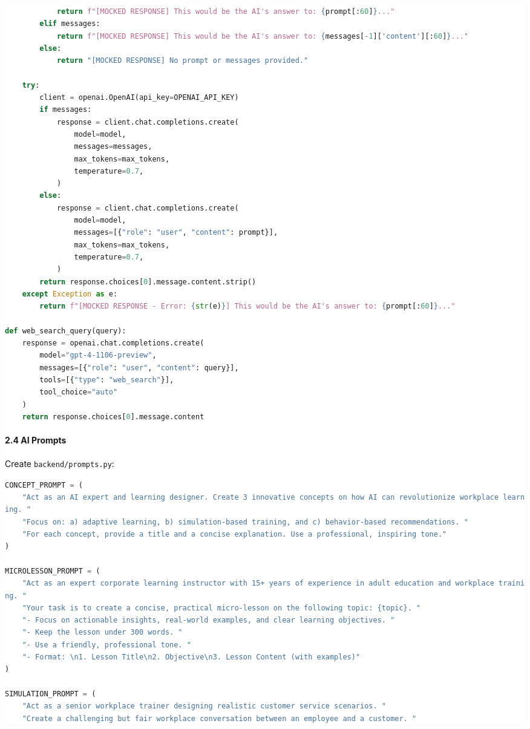 ```python
            return f"[MOCKED RESPONSE] This would be the AI's answer to: {prompt[:60]}..."
        elif messages:
            return f"[MOCKED RESPONSE] This would be the AI's answer to: {messages[-1]['content'][:60]}..."
        else:
            return "[MOCKED RESPONSE] No prompt or messages provided."
    
    try:
        client = openai.OpenAI(api_key=OPENAI_API_KEY)
        if messages:
            response = client.chat.completions.create(
                model=model,
                messages=messages,
                max_tokens=max_tokens,
                temperature=0.7,
            )
        else:
            response = client.chat.completions.create(
                model=model,
                messages=[{"role": "user", "content": prompt}],
                max_tokens=max_tokens,
                temperature=0.7,
            )
        return response.choices[0].message.content.strip()
    except Exception as e:
        return f"[MOCKED RESPONSE - Error: {str(e)}] This would be the AI's answer to: {prompt[:60]}..."

def web_search_query(query):
    response = openai.chat.completions.create(
        model="gpt-4-1106-preview",
        messages=[{"role": "user", "content": query}],
        tools=[{"type": "web_search"}],
        tool_choice="auto"
    )
    return response.choices[0].message.content
```

#### 2.4 AI Prompts
Create `backend/prompts.py`:
```python
CONCEPT_PROMPT = (
    "Act as an AI expert and learning designer. Create 3 innovative concepts on how AI can revolutionize workplace learning. "
    "Focus on: a) adaptive learning, b) simulation-based training, and c) behavior-based recommendations. "
    "For each concept, provide a title and a concise explanation. Use a professional, inspiring tone."
)

MICROLESSON_PROMPT = (
    "Act as an expert corporate learning instructor with 15+ years of experience in adult education and workplace training. "
    "Your task is to create a concise, practical micro-lesson on the following topic: {topic}. "
    "- Focus on actionable insights, real-world examples, and clear learning objectives. "
    "- Keep the lesson under 300 words. "
    "- Use a friendly, professional tone. "
    "- Format: \n1. Lesson Title\n2. Objective\n3. Lesson Content (with examples)"
)

SIMULATION_PROMPT = (
    "Act as a senior workplace trainer designing realistic customer service scenarios. "
    "Create a challenging but fair workplace conversation between an employee and a customer. "
```